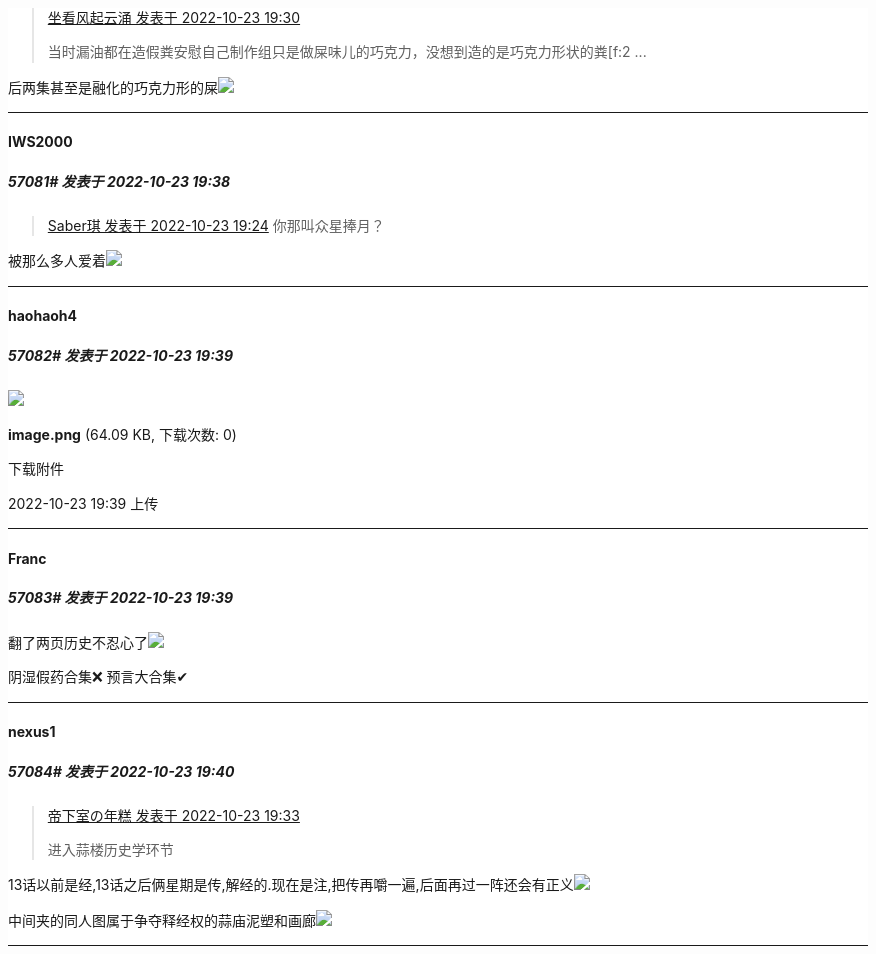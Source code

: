 <blockquote><a href="httphttps://bbs.saraba1st.com/2b/forum.php?mod=redirect&amp;goto=findpost&amp;pid=58062164&amp;ptid=2045127" target="_blank">坐看风起云涌 发表于 2022-10-23 19:30</a>

当时漏油都在造假粪安慰自己制作组只是做屎味儿的巧克力，没想到造的是巧克力形状的粪[f:2 ...</blockquote>
后两集甚至是融化的巧克力形的屎<img src="https://static.saraba1st.com/image/smiley/face2017/217.gif" referrerpolicy="no-referrer">

*****

####  IWS2000  
##### 57081#       发表于 2022-10-23 19:38

<blockquote><a href="httphttps://bbs.saraba1st.com/2b/forum.php?mod=redirect&amp;goto=findpost&amp;pid=58061963&amp;ptid=2045127" target="_blank">Saber琪 发表于 2022-10-23 19:24</a>
你那叫众星捧月？</blockquote>
被那么多人爱着<img src="https://static.saraba1st.com/image/smiley/face2017/075.png" referrerpolicy="no-referrer">

*****

####  haohaoh4  
##### 57082#       发表于 2022-10-23 19:39

<img src="https://img.saraba1st.com/forum/202210/23/193933syfeu4ut048bty48.png" referrerpolicy="no-referrer">

<strong>image.png</strong> (64.09 KB, 下载次数: 0)

下载附件

2022-10-23 19:39 上传

*****

####  Franc  
##### 57083#       发表于 2022-10-23 19:39

翻了两页历史不忍心了<img src="https://static.saraba1st.com/image/smiley/face2017/068.png" referrerpolicy="no-referrer">

阴湿假药合集❌
预言大合集✔

*****

####  nexus1  
##### 57084#       发表于 2022-10-23 19:40

<blockquote><a href="httphttps://bbs.saraba1st.com/2b/forum.php?mod=redirect&amp;goto=findpost&amp;pid=58062217&amp;ptid=2045127" target="_blank">帝下室の年糕 发表于 2022-10-23 19:33</a>

进入蒜楼历史学环节</blockquote>
13话以前是经,13话之后俩星期是传,解经的.现在是注,把传再嚼一遍,后面再过一阵还会有正义<img src="https://static.saraba1st.com/image/smiley/face2017/166.png" referrerpolicy="no-referrer">

中间夹的同人图属于争夺释经权的蒜庙泥塑和画廊<img src="https://static.saraba1st.com/image/smiley/face2017/175.gif" referrerpolicy="no-referrer">

*****
